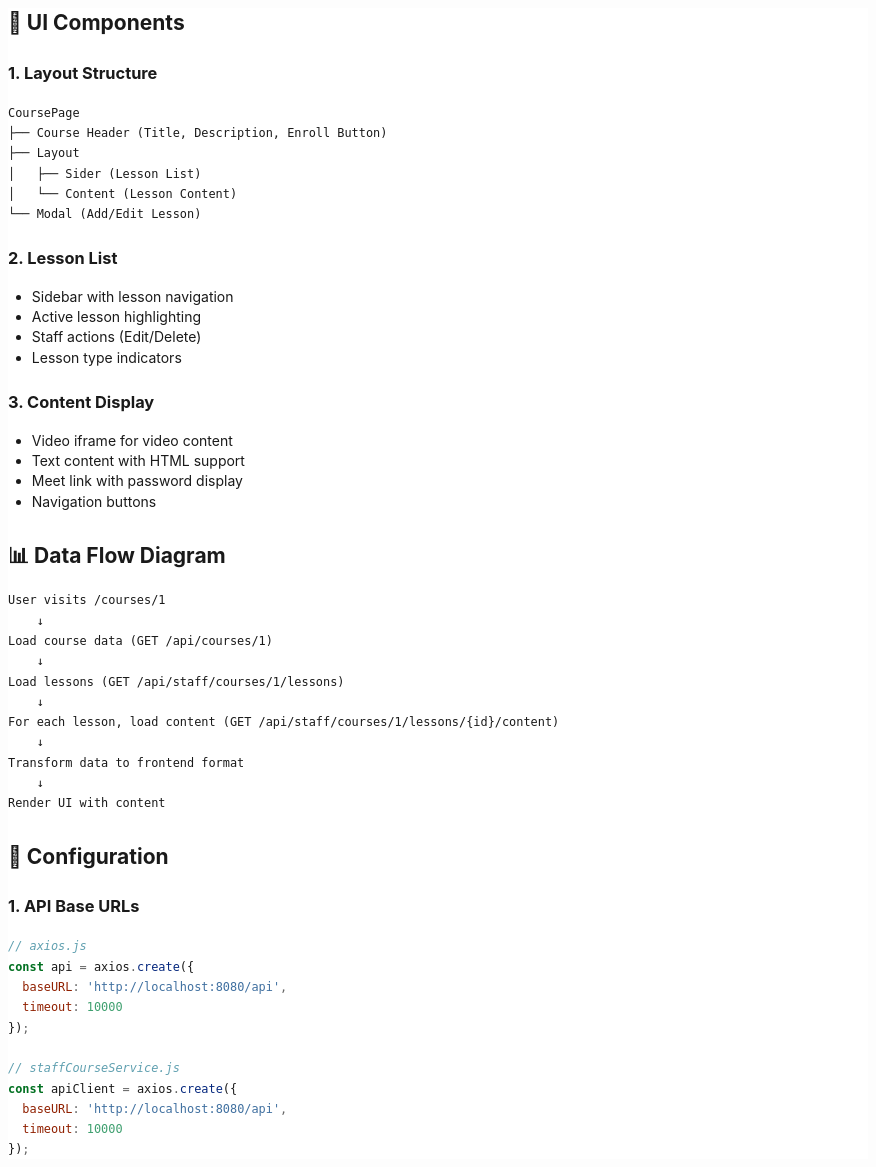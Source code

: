 ## 🎨 UI Components

### **1. Layout Structure**
```
CoursePage
├── Course Header (Title, Description, Enroll Button)
├── Layout
│   ├── Sider (Lesson List)
│   └── Content (Lesson Content)
└── Modal (Add/Edit Lesson)
```

### **2. Lesson List**
- Sidebar with lesson navigation
- Active lesson highlighting
- Staff actions (Edit/Delete)
- Lesson type indicators

### **3. Content Display**
- Video iframe for video content
- Text content with HTML support
- Meet link with password display
- Navigation buttons

## 📊 Data Flow Diagram

```
User visits /courses/1
    ↓
Load course data (GET /api/courses/1)
    ↓
Load lessons (GET /api/staff/courses/1/lessons)
    ↓
For each lesson, load content (GET /api/staff/courses/1/lessons/{id}/content)
    ↓
Transform data to frontend format
    ↓
Render UI with content
```

## 🔧 Configuration

### **1. API Base URLs**
```javascript
// axios.js
const api = axios.create({
  baseURL: 'http://localhost:8080/api',
  timeout: 10000
});

// staffCourseService.js
const apiClient = axios.create({
  baseURL: 'http://localhost:8080/api',
  timeout: 10000
});
```
